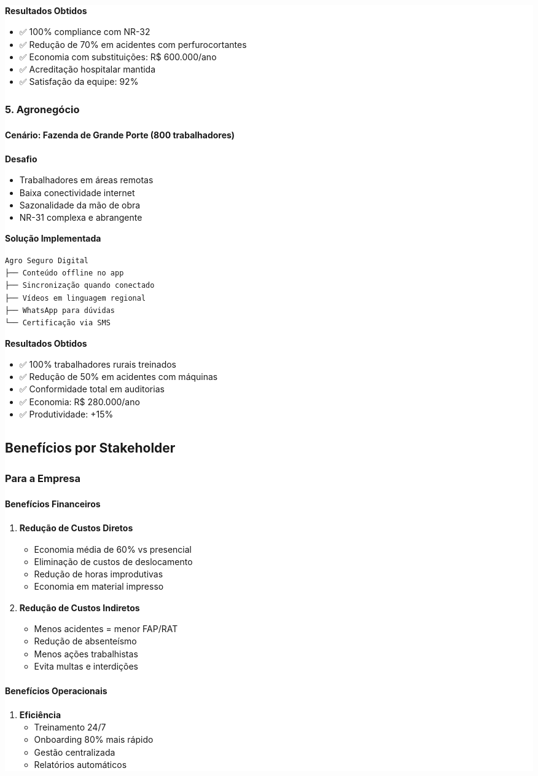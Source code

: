 **Resultados Obtidos**
- ✅ 100% compliance com NR-32
- ✅ Redução de 70% em acidentes com perfurocortantes
- ✅ Economia com substituições: R$ 600.000/ano
- ✅ Acreditação hospitalar mantida
- ✅ Satisfação da equipe: 92%

### 5. Agronegócio

#### Cenário: Fazenda de Grande Porte (800 trabalhadores)

**Desafio**
- Trabalhadores em áreas remotas
- Baixa conectividade internet
- Sazonalidade da mão de obra
- NR-31 complexa e abrangente

**Solução Implementada**
```
Agro Seguro Digital
├── Conteúdo offline no app
├── Sincronização quando conectado
├── Vídeos em linguagem regional
├── WhatsApp para dúvidas
└── Certificação via SMS
```

**Resultados Obtidos**
- ✅ 100% trabalhadores rurais treinados
- ✅ Redução de 50% em acidentes com máquinas
- ✅ Conformidade total em auditorias
- ✅ Economia: R$ 280.000/ano
- ✅ Produtividade: +15%

## Benefícios por Stakeholder

### Para a Empresa

#### Benefícios Financeiros
1. **Redução de Custos Diretos**
   - Economia média de 60% vs presencial
   - Eliminação de custos de deslocamento
   - Redução de horas improdutivas
   - Economia em material impresso

2. **Redução de Custos Indiretos**
   - Menos acidentes = menor FAP/RAT
   - Redução de absenteísmo
   - Menos ações trabalhistas
   - Evita multas e interdições

#### Benefícios Operacionais
1. **Eficiência**
   - Treinamento 24/7
   - Onboarding 80% mais rápido
   - Gestão centralizada
   - Relatórios automáticos

